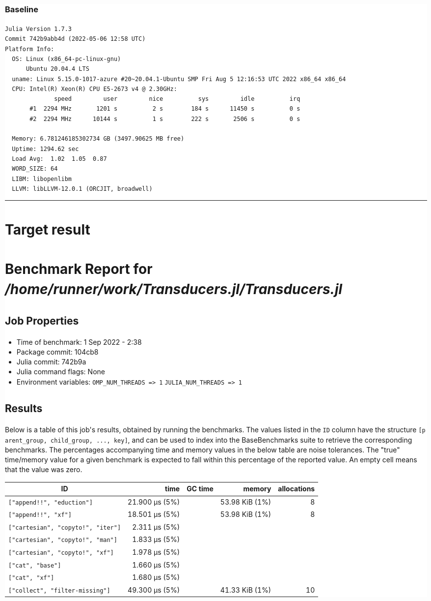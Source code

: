 ### Baseline
```
Julia Version 1.7.3
Commit 742b9abb4d (2022-05-06 12:58 UTC)
Platform Info:
  OS: Linux (x86_64-pc-linux-gnu)
      Ubuntu 20.04.4 LTS
  uname: Linux 5.15.0-1017-azure #20~20.04.1-Ubuntu SMP Fri Aug 5 12:16:53 UTC 2022 x86_64 x86_64
  CPU: Intel(R) Xeon(R) CPU E5-2673 v4 @ 2.30GHz: 
              speed         user         nice          sys         idle          irq
       #1  2294 MHz       1201 s          2 s        184 s      11450 s          0 s
       #2  2294 MHz      10144 s          1 s        222 s       2506 s          0 s
       
  Memory: 6.781246185302734 GB (3497.90625 MB free)
  Uptime: 1294.62 sec
  Load Avg:  1.02  1.05  0.87
  WORD_SIZE: 64
  LIBM: libopenlibm
  LLVM: libLLVM-12.0.1 (ORCJIT, broadwell)
```

---
# Target result
# Benchmark Report for */home/runner/work/Transducers.jl/Transducers.jl*

## Job Properties
* Time of benchmark: 1 Sep 2022 - 2:38
* Package commit: 104cb8
* Julia commit: 742b9a
* Julia command flags: None
* Environment variables: `OMP_NUM_THREADS => 1` `JULIA_NUM_THREADS => 1`

## Results
Below is a table of this job's results, obtained by running the benchmarks.
The values listed in the `ID` column have the structure `[parent_group, child_group, ..., key]`, and can be used to
index into the BaseBenchmarks suite to retrieve the corresponding benchmarks.
The percentages accompanying time and memory values in the below table are noise tolerances. The "true"
time/memory value for a given benchmark is expected to fall within this percentage of the reported value.
An empty cell means that the value was zero.

| ID                                                             | time            | GC time | memory          | allocations |
|----------------------------------------------------------------|----------------:|--------:|----------------:|------------:|
| `["append!!", "eduction"]`                                     |  21.900 μs (5%) |         |  53.98 KiB (1%) |           8 |
| `["append!!", "xf"]`                                           |  18.501 μs (5%) |         |  53.98 KiB (1%) |           8 |
| `["cartesian", "copyto!", "iter"]`                             |   2.311 μs (5%) |         |                 |             |
| `["cartesian", "copyto!", "man"]`                              |   1.833 μs (5%) |         |                 |             |
| `["cartesian", "copyto!", "xf"]`                               |   1.978 μs (5%) |         |                 |             |
| `["cat", "base"]`                                              |   1.660 μs (5%) |         |                 |             |
| `["cat", "xf"]`                                                |   1.680 μs (5%) |         |                 |             |
| `["collect", "filter-missing"]`                                |  49.300 μs (5%) |         |  41.33 KiB (1%) |          10 |
